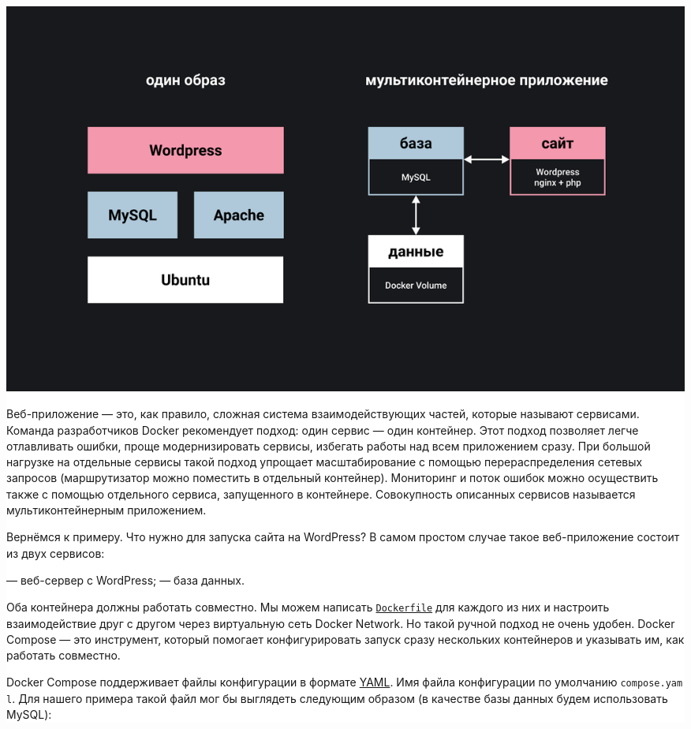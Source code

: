 ![Способы организации сайта на движке WordPress с помощью Docker](images/docker-compose-wordpress.png)

Веб-приложение — это, как правило, сложная система взаимодействующих частей, которые называют сервисами. Команда разработчиков Docker рекомендует подход: один сервис — один контейнер. Этот подход позволяет легче отлавливать ошибки, проще модернизировать сервисы, избегать работы над всем приложением сразу. При большой нагрузке на отдельные сервисы такой подход упрощает масштабирование с помощью перераспределения сетевых запросов (маршрутизатор можно поместить в отдельный контейнер). Мониторинг и поток ошибок можно осуществить также с помощью отдельного сервиса, запущенного в контейнере. Совокупность описанных сервисов называется мультиконтейнерным приложением.

Вернёмся к примеру. Что нужно для запуска сайта на WordPress? В самом простом случае такое веб-приложение состоит из двух сервисов:

— веб-сервер с WordPress;
— база данных.

Оба контейнера должны работать совместно. Мы можем написать [`Dockerfile`](/tools/dockerfile) для каждого из них и настроить взаимодействие друг с другом через виртуальную сеть Docker Network. Но такой ручной подход не очень удобен. Docker Compose — это инструмент, который помогает конфигурировать запуск сразу нескольких контейнеров и указывать им, как работать совместно.

Docker Compose поддерживает файлы конфигурации в формате [YAML](http://yaml.org/). Имя файла конфигурации по умолчанию `compose.yaml`. Для нашего примера такой файл мог бы выглядеть следующим образом (в качестве базы данных будем использовать MySQL):
